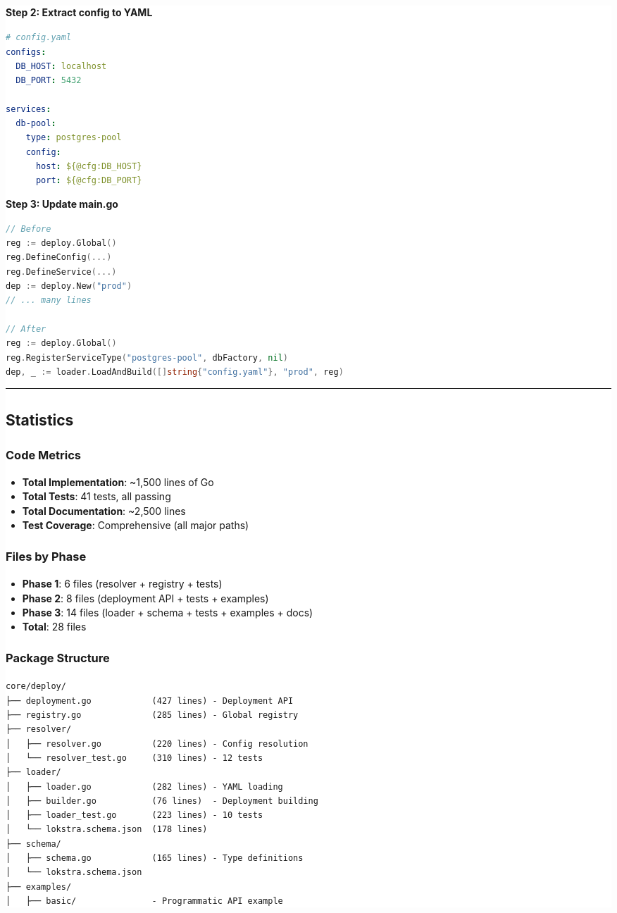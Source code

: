 **Step 2: Extract config to YAML**
```yaml
# config.yaml
configs:
  DB_HOST: localhost
  DB_PORT: 5432

services:
  db-pool:
    type: postgres-pool
    config:
      host: ${@cfg:DB_HOST}
      port: ${@cfg:DB_PORT}
```

**Step 3: Update main.go**
```go
// Before
reg := deploy.Global()
reg.DefineConfig(...)
reg.DefineService(...)
dep := deploy.New("prod")
// ... many lines

// After
reg := deploy.Global()
reg.RegisterServiceType("postgres-pool", dbFactory, nil)
dep, _ := loader.LoadAndBuild([]string{"config.yaml"}, "prod", reg)
```

---

## Statistics

### Code Metrics
- **Total Implementation**: ~1,500 lines of Go
- **Total Tests**: 41 tests, all passing
- **Total Documentation**: ~2,500 lines
- **Test Coverage**: Comprehensive (all major paths)

### Files by Phase
- **Phase 1**: 6 files (resolver + registry + tests)
- **Phase 2**: 8 files (deployment API + tests + examples)
- **Phase 3**: 14 files (loader + schema + tests + examples + docs)
- **Total**: 28 files

### Package Structure
```
core/deploy/
├── deployment.go            (427 lines) - Deployment API
├── registry.go              (285 lines) - Global registry
├── resolver/
│   ├── resolver.go          (220 lines) - Config resolution
│   └── resolver_test.go     (310 lines) - 12 tests
├── loader/
│   ├── loader.go            (282 lines) - YAML loading
│   ├── builder.go           (76 lines)  - Deployment building
│   ├── loader_test.go       (223 lines) - 10 tests
│   └── lokstra.schema.json  (178 lines)
├── schema/
│   ├── schema.go            (165 lines) - Type definitions
│   └── lokstra.schema.json
├── examples/
│   ├── basic/               - Programmatic API example
```